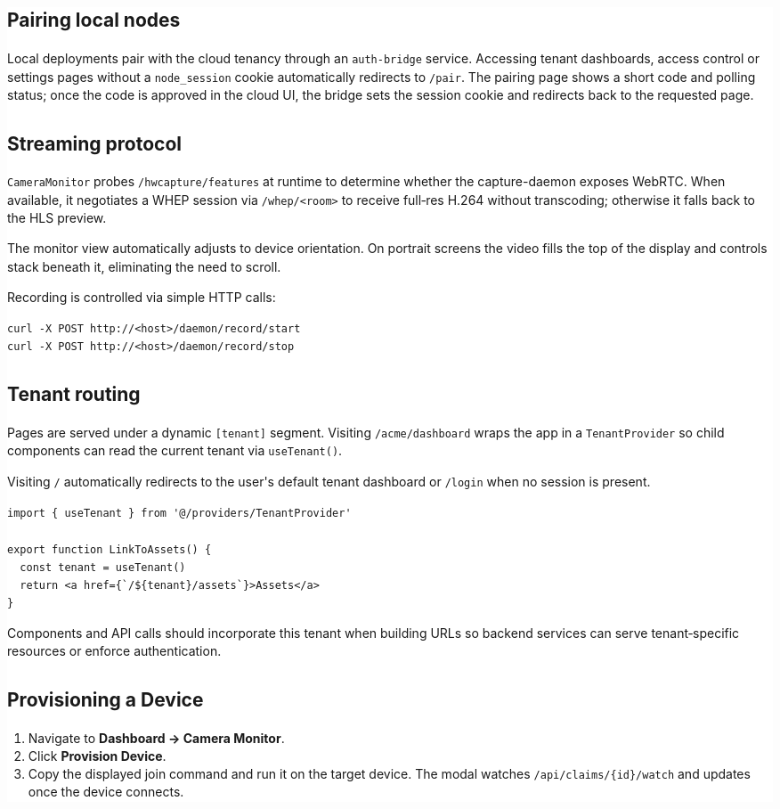 ## Pairing local nodes

Local deployments pair with the cloud tenancy through an `auth-bridge` service.
Accessing tenant dashboards, access control or settings pages without a
`node_session` cookie automatically redirects to `/pair`. The pairing page shows
a short code and polling status; once the code is approved in the cloud UI, the
bridge sets the session cookie and redirects back to the requested page.


## Streaming protocol

`CameraMonitor` probes `/hwcapture/features` at runtime to determine whether the
capture-daemon exposes WebRTC. When available, it negotiates a WHEP session via
`/whep/<room>` to receive full‑res H.264 without transcoding; otherwise it falls
back to the HLS preview.

The monitor view automatically adjusts to device orientation. On portrait
screens the video fills the top of the display and controls stack beneath it,
eliminating the need to scroll.

Recording is controlled via simple HTTP calls:

```
curl -X POST http://<host>/daemon/record/start
curl -X POST http://<host>/daemon/record/stop
```

## Tenant routing

Pages are served under a dynamic `[tenant]` segment. Visiting
`/acme/dashboard` wraps the app in a `TenantProvider` so child components can
read the current tenant via `useTenant()`.

Visiting `/` automatically redirects to the user's default tenant dashboard or `/login` when no session is present.

```tsx
import { useTenant } from '@/providers/TenantProvider'

export function LinkToAssets() {
  const tenant = useTenant()
  return <a href={`/${tenant}/assets`}>Assets</a>
}
```

Components and API calls should incorporate this tenant when building URLs so
backend services can serve tenant‑specific resources or enforce authentication.

## Provisioning a Device

1. Navigate to **Dashboard → Camera Monitor**.
2. Click **Provision Device**.
3. Copy the displayed join command and run it on the target device. The modal watches `/api/claims/{id}/watch` and updates once the device connects.
